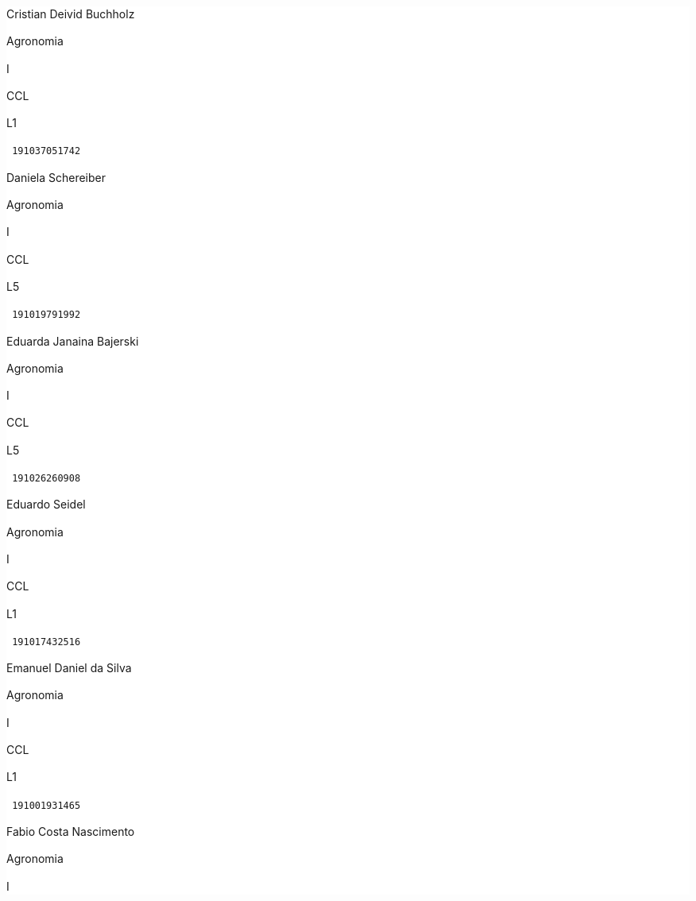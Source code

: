    Cristian Deivid Buchholz

   Agronomia

   I

   CCL

   L1

     191037051742

   Daniela Schereiber

   Agronomia

   I

   CCL

   L5

     191019791992

   Eduarda Janaina Bajerski

   Agronomia

   I

   CCL

   L5

     191026260908

   Eduardo Seidel

   Agronomia

   I

   CCL

   L1

     191017432516

   Emanuel Daniel da Silva

   Agronomia

   I

   CCL

   L1

     191001931465

   Fabio Costa Nascimento

   Agronomia

   I
